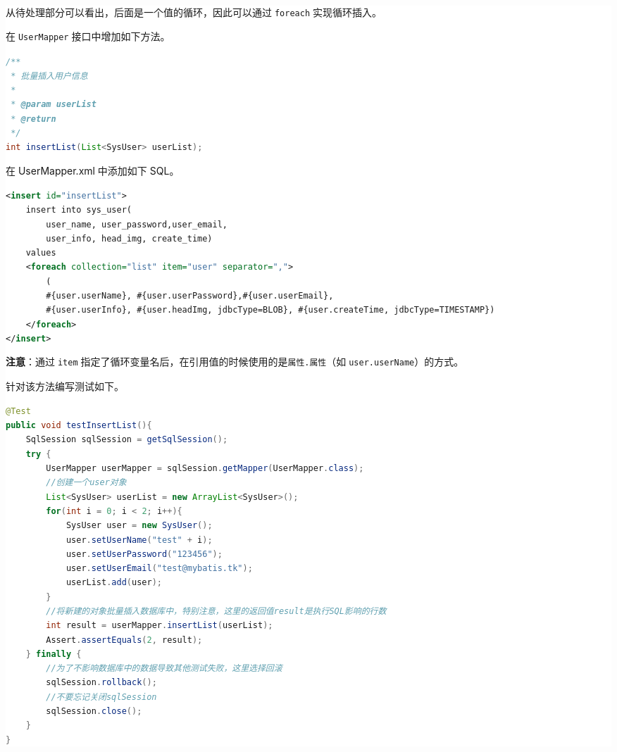 从待处理部分可以看出，后面是一个值的循环，因此可以通过 `foreach` 实现循环插入。

在 `UserMapper` 接口中增加如下方法。

``` java
/**
 * 批量插入用户信息
 * 
 * @param userList
 * @return
 */
int insertList(List<SysUser> userList);
```

在 UserMapper.xml 中添加如下 SQL。

``` xml
<insert id="insertList">
    insert into sys_user(
        user_name, user_password,user_email,
        user_info, head_img, create_time)
    values
    <foreach collection="list" item="user" separator=",">
        (
        #{user.userName}, #{user.userPassword},#{user.userEmail},
        #{user.userInfo}, #{user.headImg, jdbcType=BLOB}, #{user.createTime, jdbcType=TIMESTAMP})
    </foreach>
</insert>
```

**注意**：通过 `item` 指定了循环变量名后，在引用值的时候使用的是`属性.属性`（如 `user.userName`）的方式。

针对该方法编写测试如下。

``` java
@Test
public void testInsertList(){
    SqlSession sqlSession = getSqlSession();
    try {
        UserMapper userMapper = sqlSession.getMapper(UserMapper.class);
        //创建一个user对象
        List<SysUser> userList = new ArrayList<SysUser>();
        for(int i = 0; i < 2; i++){
            SysUser user = new SysUser();
            user.setUserName("test" + i);
            user.setUserPassword("123456");
            user.setUserEmail("test@mybatis.tk");
            userList.add(user);
        }
        //将新建的对象批量插入数据库中，特别注意，这里的返回值result是执行SQL影响的行数
        int result = userMapper.insertList(userList);
        Assert.assertEquals(2, result);
    } finally {
        //为了不影响数据库中的数据导致其他测试失败，这里选择回滚
        sqlSession.rollback();
        //不要忘记关闭sqlSession
        sqlSession.close();
    }
}
```

